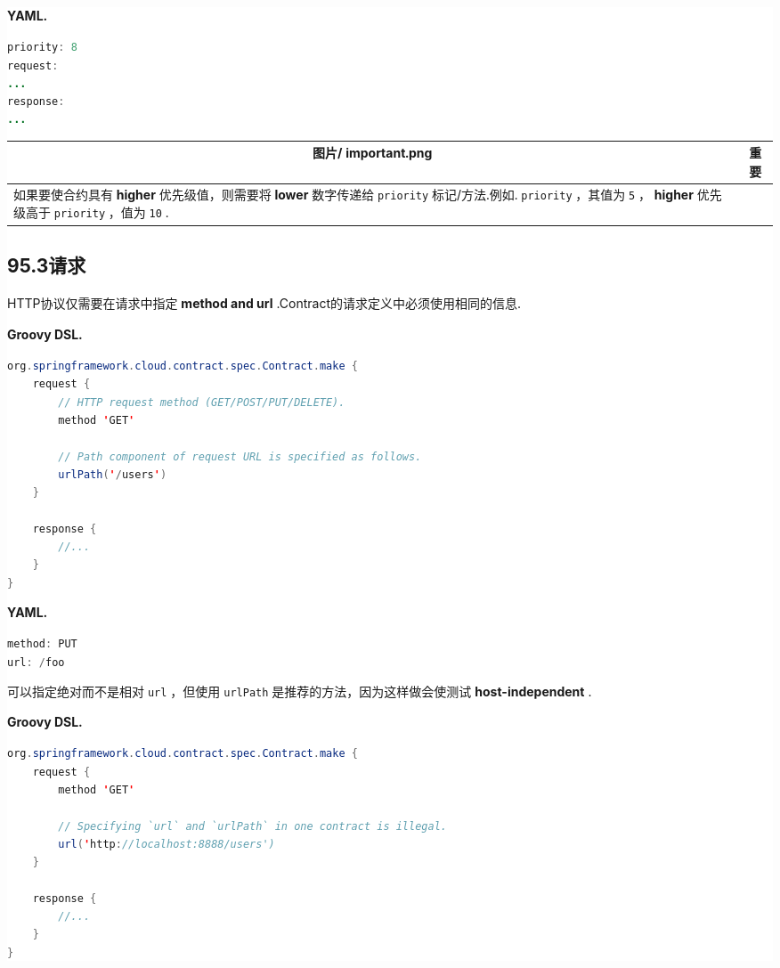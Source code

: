 **YAML.** 

```java
priority: 8
request:
...
response:
...
```

|图片/ important.png |重要|
| ---- | ---- |
|如果要使合约具有 **higher** 优先级值，则需要将 **lower** 数字传递给 `priority` 标记/方法.例如.  `priority` ，其值为 `5` ， **higher** 优先级高于 `priority` ，值为 `10` . |

## 95.3请求

HTTP协议仅需要在请求中指定 **method and url** .Contract的请求定义中必须使用相同的信息.

**Groovy DSL.** 

```java
org.springframework.cloud.contract.spec.Contract.make {
	request {
		// HTTP request method (GET/POST/PUT/DELETE).
		method 'GET'

		// Path component of request URL is specified as follows.
		urlPath('/users')
	}

	response {
		//...
	}
}
```

**YAML.** 

```java
method: PUT
url: /foo
```

可以指定绝对而不是相对 `url` ，但使用 `urlPath` 是推荐的方法，因为这样做会使测试 **host-independent** .

**Groovy DSL.** 

```java
org.springframework.cloud.contract.spec.Contract.make {
	request {
		method 'GET'

		// Specifying `url` and `urlPath` in one contract is illegal.
		url('http://localhost:8888/users')
	}

	response {
		//...
	}
}
```
